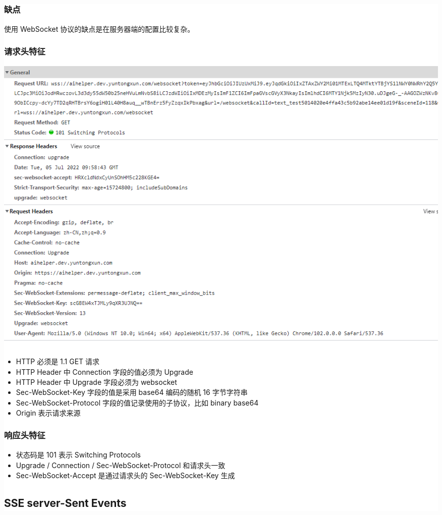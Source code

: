 ### 缺点

使用 WebSocket 协议的缺点是在服务器端的配置比较复杂。

### 请求头特征

![业务中websocket图片示例](/styles/images/2022/业务中websocket图片示例.png)

* HTTP 必须是 1.1 GET 请求
* HTTP Header 中 Connection 字段的值必须为 Upgrade
* HTTP Header 中 Upgrade 字段必须为 websocket
* Sec-WebSocket-Key 字段的值是采用 base64 编码的随机 16 字节字符串
* Sec-WebSocket-Protocol 字段的值记录使用的子协议，比如 binary base64
* Origin 表示请求来源

### 响应头特征

* 状态码是 101 表示 Switching Protocols
* Upgrade / Connection / Sec-WebSocket-Protocol 和请求头一致
* Sec-WebSocket-Accept 是通过请求头的 Sec-WebSocket-Key 生成

## SSE server-Sent Events
